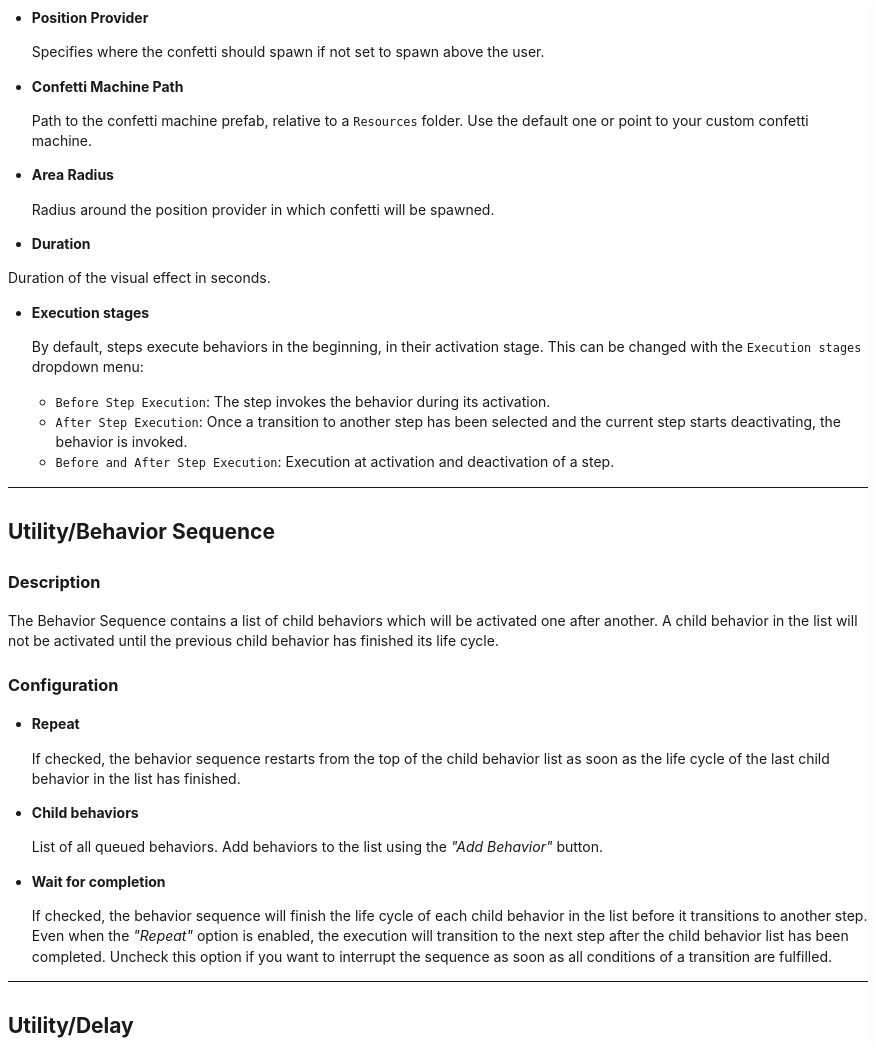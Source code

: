 - **Position Provider**

    Specifies where the confetti should spawn if not set to spawn above the user.

- **Confetti Machine Path**

    Path to the confetti machine prefab, relative to a `Resources` folder. Use the default one or point to your custom confetti machine.

- **Area Radius**

    Radius around the position provider in which confetti will be spawned.

- **Duration**

Duration of the visual effect in seconds.

- **Execution stages**

    By default, steps execute behaviors in the beginning, in their activation stage. This can be changed with the `Execution stages` dropdown menu:

    - `Before Step Execution`: The step invokes the behavior during its activation.
    - `After Step Execution`: Once a transition to another step has been selected and the current step starts deactivating, the behavior is invoked.
    - `Before and After Step Execution`: Execution at activation and deactivation of a step.

------

## Utility/Behavior Sequence

### Description

The Behavior Sequence contains a list of child behaviors which will be activated one after another. A child behavior in the list will not be activated until the previous child behavior has finished its life cycle.

### Configuration

- **Repeat**

    If checked, the behavior sequence restarts from the top of the child behavior list as soon as the life cycle of the last child behavior in the list has finished.

- **Child behaviors**

    List of all queued behaviors. Add behaviors to the list using the *"Add Behavior"* button.

- **Wait for completion**

    If checked, the behavior sequence will finish the life cycle of each child behavior in the list before it transitions to another step. Even when the *"Repeat"* option is enabled, the execution will transition to the next step after the child behavior list has been completed. 
    Uncheck this option if you want to interrupt the sequence as soon as all conditions of a transition are fulfilled.

------

## Utility/Delay
